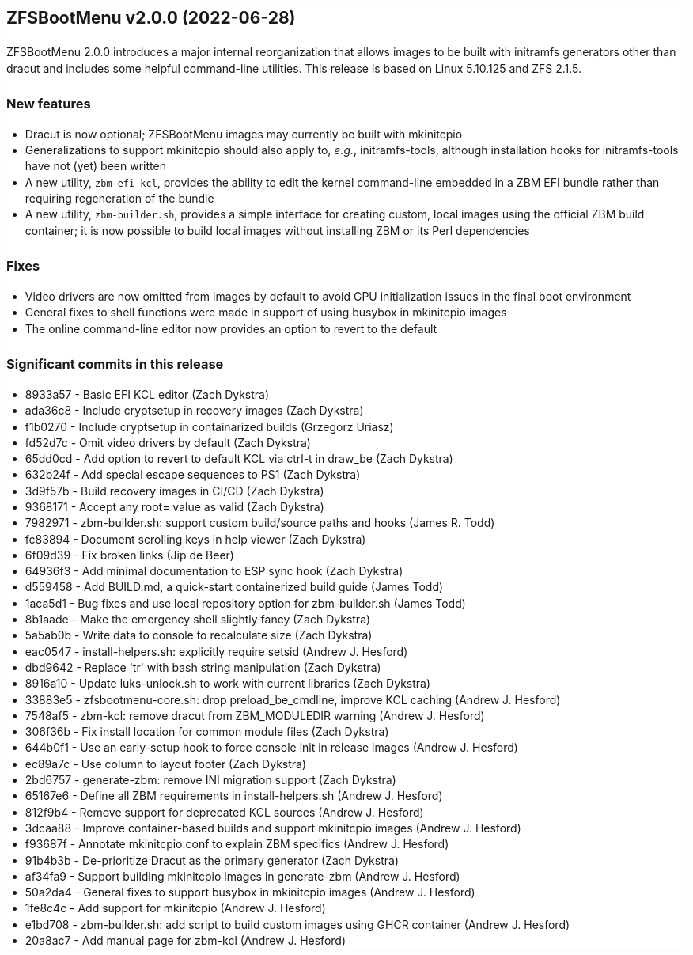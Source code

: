 ## ZFSBootMenu v2.0.0 (2022-06-28)

ZFSBootMenu 2.0.0 introduces a major internal reorganization that allows images to be built with initramfs generators other than dracut and includes some helpful command-line utilities. This release is based on Linux 5.10.125 and ZFS 2.1.5.

### New features

* Dracut is now optional; ZFSBootMenu images may currently be built with mkinitcpio
* Generalizations to support mkinitcpio should also apply to, *e.g.*, initramfs-tools, although installation hooks for initramfs-tools have not (yet) been written
* A new utility, `zbm-efi-kcl`, provides the ability to edit the kernel command-line embedded in a ZBM EFI bundle rather than requiring regeneration of the bundle
* A new utility, `zbm-builder.sh`, provides a simple interface for creating custom, local images using the official ZBM build container; it is now possible to build local images without installing ZBM or its Perl dependencies

### Fixes

* Video drivers are now omitted from images by default to avoid GPU initialization issues in the final boot environment
* General fixes to shell functions were made in support of using busybox in mkinitcpio images
* The online command-line editor now provides an option to revert to the default

### Significant commits in this release

* 8933a57 - Basic EFI KCL editor (Zach Dykstra)
* ada36c8 - Include cryptsetup in recovery images (Zach Dykstra)
* f1b0270 - Include cryptsetup in containarized builds (Grzegorz Uriasz)
* fd52d7c - Omit video drivers by default (Zach Dykstra)
* 65dd0cd - Add option to revert to default KCL via ctrl-t in draw_be (Zach Dykstra)
* 632b24f - Add special escape sequences to PS1 (Zach Dykstra)
* 3d9f57b - Build recovery images in CI/CD (Zach Dykstra)
* 9368171 - Accept any root= value as valid (Zach Dykstra)
* 7982971 - zbm-builder.sh: support custom build/source paths and hooks (James R. Todd)
* fc83894 - Document scrolling keys in help viewer (Zach Dykstra)
* 6f09d39 - Fix broken links (Jip de Beer)
* 64936f3 - Add minimal documentation to ESP sync hook (Zach Dykstra)
* d559458 - Add BUILD.md, a quick-start containerized build guide (James Todd)
* 1aca5d1 - Bug fixes and use local repository option for zbm-builder.sh (James Todd)
* 8b1aade - Make the emergency shell slightly fancy (Zach Dykstra)
* 5a5ab0b - Write data to console to recalculate size (Zach Dykstra)
* eac0547 - install-helpers.sh: explicitly require setsid (Andrew J. Hesford)
* dbd9642 - Replace 'tr' with bash string manipulation (Zach Dykstra)
* 8916a10 - Update luks-unlock.sh to work with current libraries (Zach Dykstra)
* 33883e5 - zfsbootmenu-core.sh: drop preload_be_cmdline, improve KCL caching (Andrew J. Hesford)
* 7548af5 - zbm-kcl: remove dracut from ZBM_MODULEDIR warning (Andrew J. Hesford)
* 306f36b - Fix install location for common module files (Zach Dykstra)
* 644b0f1 - Use an early-setup hook to force console init in release images (Andrew J. Hesford)
* ec89a7c - Use column to layout footer (Zach Dykstra)
* 2bd6757 - generate-zbm: remove INI migration support (Zach Dykstra)
* 65167e6 - Define all ZBM requirements in install-helpers.sh (Andrew J. Hesford)
* 812f9b4 - Remove support for deprecated KCL sources (Andrew J. Hesford)
* 3dcaa88 - Improve container-based builds and support mkinitcpio images (Andrew J. Hesford)
* f93687f - Annotate mkinitcpio.conf to explain ZBM specifics (Andrew J. Hesford)
* 91b4b3b - De-prioritize Dracut as the primary generator (Zach Dykstra)
* af34fa9 - Support building mkinitcpio images in generate-zbm (Andrew J. Hesford)
* 50a2da4 - General fixes to support busybox in mkinitcpio images (Andrew J. Hesford)
* 1fe8c4c - Add support for mkinitcpio (Andrew J. Hesford)
* e1bd708 - zbm-builder.sh: add script to build custom images using GHCR container (Andrew J. Hesford)
* 20a8ac7 - Add manual page for zbm-kcl (Andrew J. Hesford)
